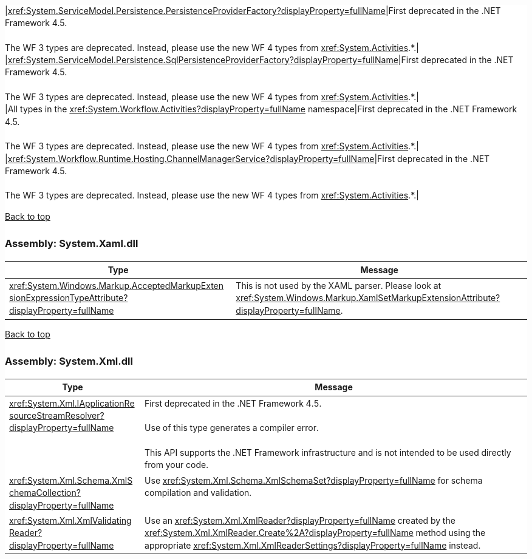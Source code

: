 |<xref:System.ServiceModel.Persistence.PersistenceProviderFactory?displayProperty=fullName>|First deprecated in the .NET Framework 4.5.<br /><br /> The WF 3 types are deprecated. Instead, please use the new WF 4 types from <xref:System.Activities>.\*.|  
|<xref:System.ServiceModel.Persistence.SqlPersistenceProviderFactory?displayProperty=fullName>|First deprecated in the .NET Framework 4.5.<br /><br /> The WF 3 types are deprecated. Instead, please use the new WF 4 types from <xref:System.Activities>.\*.|  
|All types in the <xref:System.Workflow.Activities?displayProperty=fullName> namespace|First deprecated in the .NET Framework 4.5.<br /><br /> The WF 3 types are deprecated. Instead, please use the new WF 4 types from <xref:System.Activities>.\*.|  
|<xref:System.Workflow.Runtime.Hosting.ChannelManagerService?displayProperty=fullName>|First deprecated in the .NET Framework 4.5.<br /><br /> The WF 3 types are deprecated. Instead, please use the new WF 4 types from <xref:System.Activities>.\*.|  
  
 [Back to top](#introduction)  
  
<a name="xaml"></a>   
### Assembly: System.Xaml.dll  
  
|Type|Message|  
|----------|-------------|  
|<xref:System.Windows.Markup.AcceptedMarkupExtensionExpressionTypeAttribute?displayProperty=fullName>|This is not used by the XAML parser. Please look at <xref:System.Windows.Markup.XamlSetMarkupExtensionAttribute?displayProperty=fullName>.|  
  
 [Back to top](#introduction)  
  
<a name="xml"></a>   
### Assembly: System.Xml.dll  
  
|Type|Message|  
|----------|-------------|  
|<xref:System.Xml.IApplicationResourceStreamResolver?displayProperty=fullName>|First deprecated in the .NET Framework 4.5.<br /><br /> Use of this type generates a compiler error.<br /><br /> This API supports the .NET Framework infrastructure and is not intended to be used directly from your code.|  
|<xref:System.Xml.Schema.XmlSchemaCollection?displayProperty=fullName>|Use <xref:System.Xml.Schema.XmlSchemaSet?displayProperty=fullName> for schema compilation and validation.|  
|<xref:System.Xml.XmlValidatingReader?displayProperty=fullName>|Use an <xref:System.Xml.XmlReader?displayProperty=fullName> created by the <xref:System.Xml.XmlReader.Create%2A?displayProperty=fullName> method using the appropriate <xref:System.Xml.XmlReaderSettings?displayProperty=fullName> instead.|  
